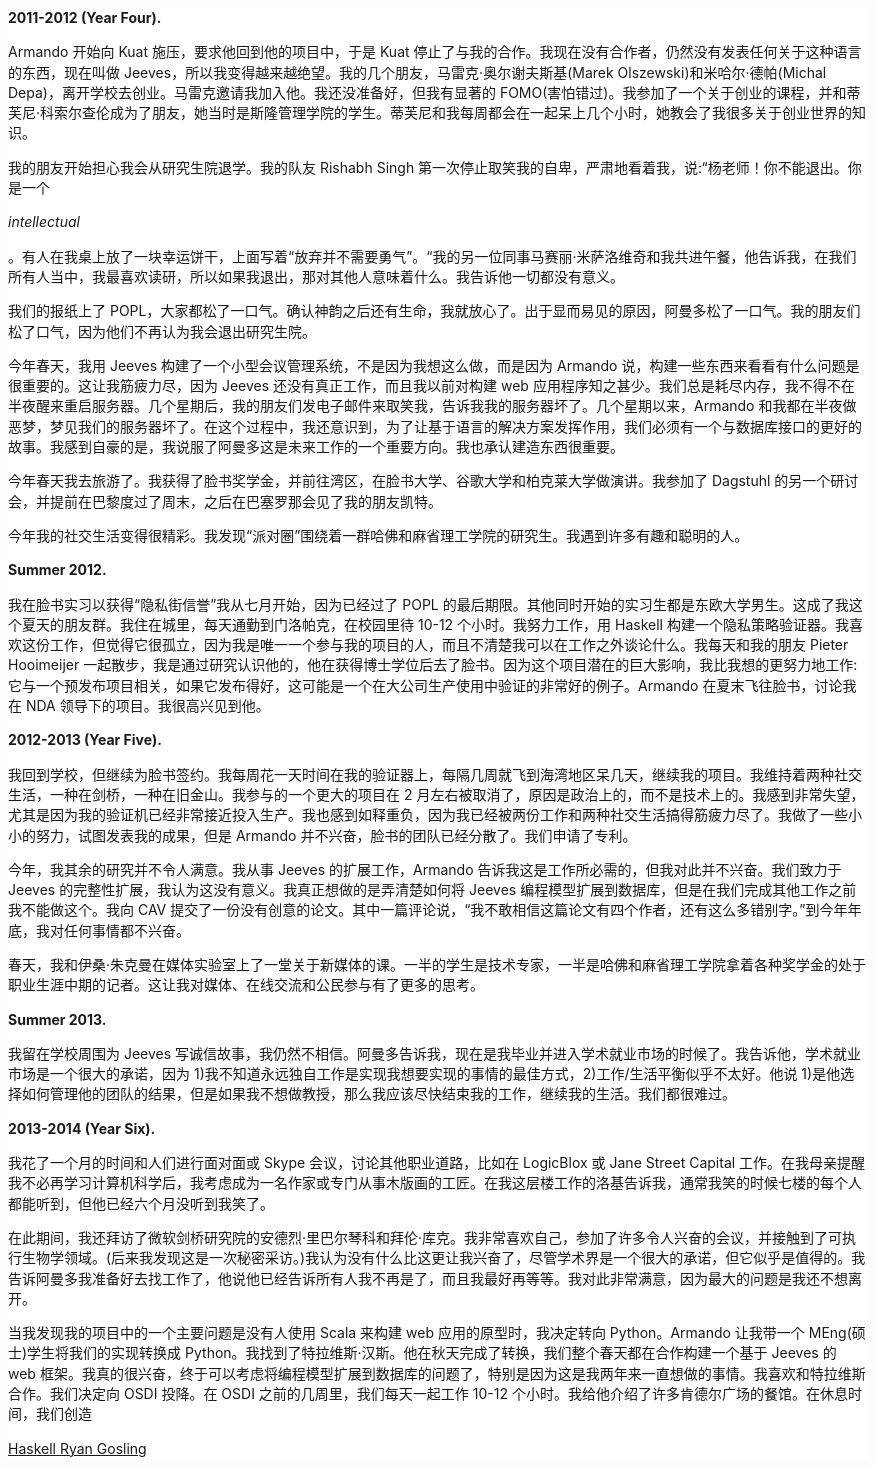 **2011-2012 (Year Four).**

Armando 开始向 Kuat 施压，要求他回到他的项目中，于是 Kuat 停止了与我的合作。我现在没有合作者，仍然没有发表任何关于这种语言的东西，现在叫做 Jeeves，所以我变得越来越绝望。我的几个朋友，马雷克·奥尔谢夫斯基(Marek Olszewski)和米哈尔·德帕(Michal Depa)，离开学校去创业。马雷克邀请我加入他。我还没准备好，但我有显著的 FOMO(害怕错过)。我参加了一个关于创业的课程，并和蒂芙尼·科索尔查伦成为了朋友，她当时是斯隆管理学院的学生。蒂芙尼和我每周都会在一起呆上几个小时，她教会了我很多关于创业世界的知识。

我的朋友开始担心我会从研究生院退学。我的队友 Rishabh Singh 第一次停止取笑我的自卑，严肃地看着我，说:“杨老师！你不能退出。你是一个

*intellectual*

。有人在我桌上放了一块幸运饼干，上面写着“放弃并不需要勇气”。“我的另一位同事马赛丽·米萨洛维奇和我共进午餐，他告诉我，在我们所有人当中，我最喜欢读研，所以如果我退出，那对其他人意味着什么。我告诉他一切都没有意义。

我们的报纸上了 POPL，大家都松了一口气。确认神韵之后还有生命，我就放心了。出于显而易见的原因，阿曼多松了一口气。我的朋友们松了口气，因为他们不再认为我会退出研究生院。

今年春天，我用 Jeeves 构建了一个小型会议管理系统，不是因为我想这么做，而是因为 Armando 说，构建一些东西来看看有什么问题是很重要的。这让我筋疲力尽，因为 Jeeves 还没有真正工作，而且我以前对构建 web 应用程序知之甚少。我们总是耗尽内存，我不得不在半夜醒来重启服务器。几个星期后，我的朋友们发电子邮件来取笑我，告诉我我的服务器坏了。几个星期以来，Armando 和我都在半夜做恶梦，梦见我们的服务器坏了。在这个过程中，我还意识到，为了让基于语言的解决方案发挥作用，我们必须有一个与数据库接口的更好的故事。我感到自豪的是，我说服了阿曼多这是未来工作的一个重要方向。我也承认建造东西很重要。

今年春天我去旅游了。我获得了脸书奖学金，并前往湾区，在脸书大学、谷歌大学和柏克莱大学做演讲。我参加了 Dagstuhl 的另一个研讨会，并提前在巴黎度过了周末，之后在巴塞罗那会见了我的朋友凯特。

今年我的社交生活变得很精彩。我发现“派对圈”围绕着一群哈佛和麻省理工学院的研究生。我遇到许多有趣和聪明的人。

**Summer 2012.**

我在脸书实习以获得“隐私街信誉”我从七月开始，因为已经过了 POPL 的最后期限。其他同时开始的实习生都是东欧大学男生。这成了我这个夏天的朋友群。我住在城里，每天通勤到门洛帕克，在校园里待 10-12 个小时。我努力工作，用 Haskell 构建一个隐私策略验证器。我喜欢这份工作，但觉得它很孤立，因为我是唯一一个参与我的项目的人，而且不清楚我可以在工作之外谈论什么。我每天和我的朋友 Pieter Hooimeijer 一起散步，我是通过研究认识他的，他在获得博士学位后去了脸书。因为这个项目潜在的巨大影响，我比我想的更努力地工作:它与一个预发布项目相关，如果它发布得好，这可能是一个在大公司生产使用中验证的非常好的例子。Armando 在夏末飞往脸书，讨论我在 NDA 领导下的项目。我很高兴见到他。

**2012-2013 (Year Five).**

我回到学校，但继续为脸书签约。我每周花一天时间在我的验证器上，每隔几周就飞到海湾地区呆几天，继续我的项目。我维持着两种社交生活，一种在剑桥，一种在旧金山。我参与的一个更大的项目在 2 月左右被取消了，原因是政治上的，而不是技术上的。我感到非常失望，尤其是因为我的验证机已经非常接近投入生产。我也感到如释重负，因为我已经被两份工作和两种社交生活搞得筋疲力尽了。我做了一些小小的努力，试图发表我的成果，但是 Armando 并不兴奋，脸书的团队已经分散了。我们申请了专利。

今年，我其余的研究并不令人满意。我从事 Jeeves 的扩展工作，Armando 告诉我这是工作所必需的，但我对此并不兴奋。我们致力于 Jeeves 的完整性扩展，我认为这没有意义。我真正想做的是弄清楚如何将 Jeeves 编程模型扩展到数据库，但是在我们完成其他工作之前我不能做这个。我向 CAV 提交了一份没有创意的论文。其中一篇评论说，“我不敢相信这篇论文有四个作者，还有这么多错别字。”到今年年底，我对任何事情都不兴奋。

春天，我和伊桑·朱克曼在媒体实验室上了一堂关于新媒体的课。一半的学生是技术专家，一半是哈佛和麻省理工学院拿着各种奖学金的处于职业生涯中期的记者。这让我对媒体、在线交流和公民参与有了更多的思考。

**Summer 2013\.**

我留在学校周围为 Jeeves 写诚信故事，我仍然不相信。阿曼多告诉我，现在是我毕业并进入学术就业市场的时候了。我告诉他，学术就业市场是一个很大的承诺，因为 1)我不知道永远独自工作是实现我想要实现的事情的最佳方式，2)工作/生活平衡似乎不太好。他说 1)是他选择如何管理他的团队的结果，但是如果我不想做教授，那么我应该尽快结束我的工作，继续我的生活。我们都很难过。

**2013-2014 (Year Six).**

我花了一个月的时间和人们进行面对面或 Skype 会议，讨论其他职业道路，比如在 LogicBlox 或 Jane Street Capital 工作。在我母亲提醒我不必再学习计算机科学后，我考虑成为一名作家或专门从事木版画的工匠。在我这层楼工作的洛基告诉我，通常我笑的时候七楼的每个人都能听到，但他已经六个月没听到我笑了。

在此期间，我还拜访了微软剑桥研究院的安德烈·里巴尔琴科和拜伦·库克。我非常喜欢自己，参加了许多令人兴奋的会议，并接触到了可执行生物学领域。(后来我发现这是一次秘密采访。)我认为没有什么比这更让我兴奋了，尽管学术界是一个很大的承诺，但它似乎是值得的。我告诉阿曼多我准备好去找工作了，他说他已经告诉所有人我不再是了，而且我最好再等等。我对此非常满意，因为最大的问题是我还不想离开。

当我发现我的项目中的一个主要问题是没有人使用 Scala 来构建 web 应用的原型时，我决定转向 Python。Armando 让我带一个 MEng(硕士)学生将我们的实现转换成 Python。我找到了特拉维斯·汉斯。他在秋天完成了转换，我们整个春天都在合作构建一个基于 Jeeves 的 web 框架。我真的很兴奋，终于可以考虑将编程模型扩展到数据库的问题了，特别是因为这是我两年来一直想做的事情。我喜欢和特拉维斯合作。我们决定向 OSDI 投降。在 OSDI 之前的几周里，我们每天一起工作 10-12 个小时。我给他介绍了许多肯德尔广场的餐馆。在休息时间，我们创造

[Haskell Ryan Gosling](http://haskellryangosling.tumblr.com/)
